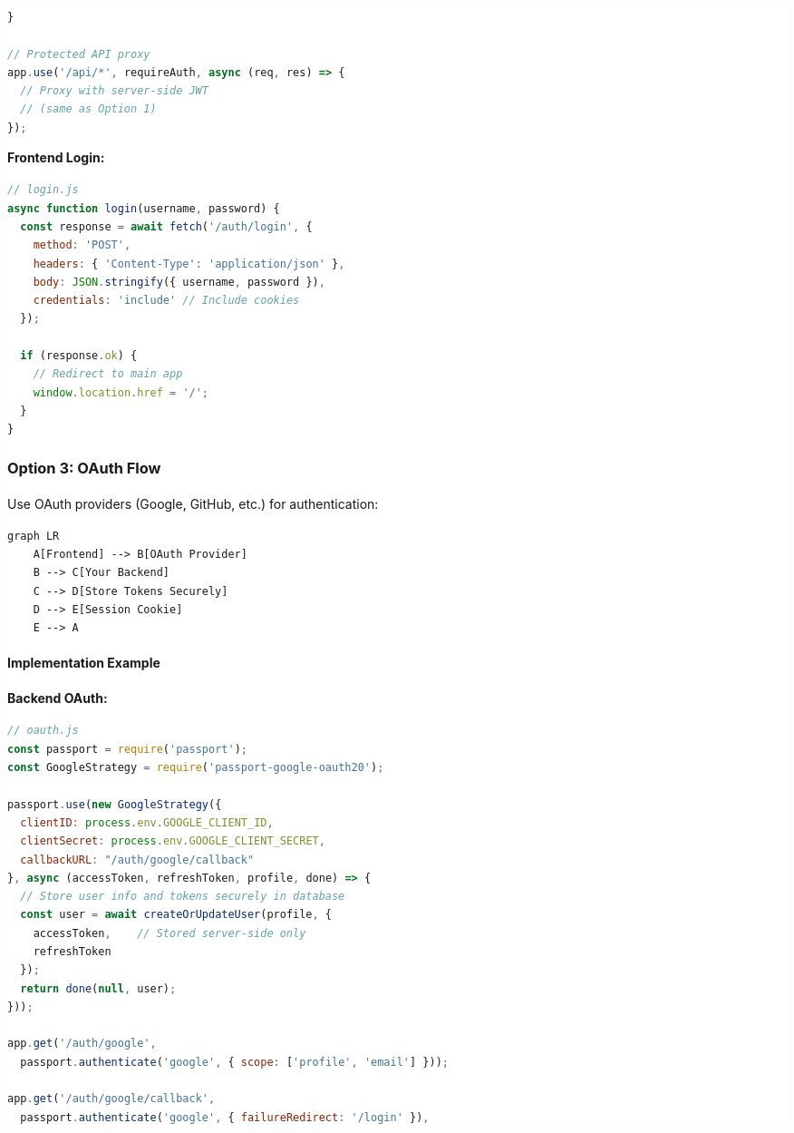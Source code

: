 ```javascript
}

// Protected API proxy
app.use('/api/*', requireAuth, async (req, res) => {
  // Proxy with server-side JWT
  // (same as Option 1)
});
```

**Frontend Login:**
```javascript
// login.js
async function login(username, password) {
  const response = await fetch('/auth/login', {
    method: 'POST',
    headers: { 'Content-Type': 'application/json' },
    body: JSON.stringify({ username, password }),
    credentials: 'include' // Include cookies
  });
  
  if (response.ok) {
    // Redirect to main app
    window.location.href = '/';
  }
}
```

### Option 3: OAuth Flow

Use OAuth providers (Google, GitHub, etc.) for authentication:

```mermaid
graph LR
    A[Frontend] --> B[OAuth Provider]
    B --> C[Your Backend]
    C --> D[Store Tokens Securely]
    D --> E[Session Cookie]
    E --> A
```

#### Implementation Example

**Backend OAuth:**
```javascript
// oauth.js
const passport = require('passport');
const GoogleStrategy = require('passport-google-oauth20');

passport.use(new GoogleStrategy({
  clientID: process.env.GOOGLE_CLIENT_ID,
  clientSecret: process.env.GOOGLE_CLIENT_SECRET,
  callbackURL: "/auth/google/callback"
}, async (accessToken, refreshToken, profile, done) => {
  // Store user info and tokens securely in database
  const user = await createOrUpdateUser(profile, {
    accessToken,    // Stored server-side only
    refreshToken
  });
  return done(null, user);
}));

app.get('/auth/google', 
  passport.authenticate('google', { scope: ['profile', 'email'] }));

app.get('/auth/google/callback',
  passport.authenticate('google', { failureRedirect: '/login' }),
```